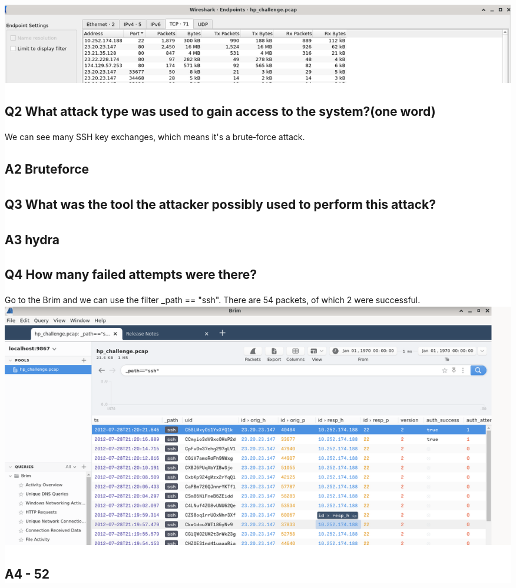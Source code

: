 ![alt text](screenshoots/Q1_confirm.png)
## Q2 What attack type was used to gain access to the system?(one word)

We can see many SSH key exchanges, which means it's a brute‑force attack.
## A2 Bruteforce

## Q3 What was the tool the attacker possibly used to perform this attack?

## A3 hydra


## Q4 How many failed attempts were there?

Go to the Brim and we can use the filter _path == "ssh".
There are 54 packets, of which 2 were successful.
![alt text](screenshoots/Q4_Brim.png)


## A4 - 52
